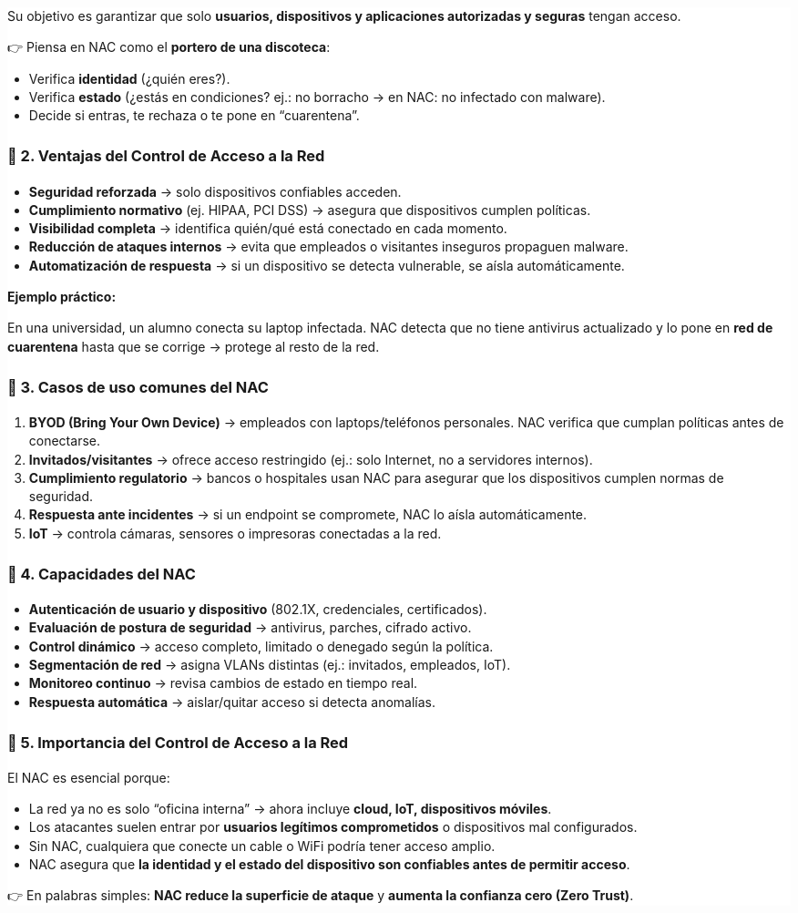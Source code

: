 Su objetivo es garantizar que solo **usuarios, dispositivos y aplicaciones autorizadas y seguras** tengan acceso.

👉 Piensa en NAC como el **portero de una discoteca**:

- Verifica **identidad** (¿quién eres?).
- Verifica **estado** (¿estás en condiciones? ej.: no borracho → en NAC: no infectado con malware).
- Decide si entras, te rechaza o te pone en “cuarentena”.

### 🔹 2. Ventajas del Control de Acceso a la Red

- **Seguridad reforzada** → solo dispositivos confiables acceden.
- **Cumplimiento normativo** (ej. HIPAA, PCI DSS) → asegura que dispositivos cumplen políticas.
- **Visibilidad completa** → identifica quién/qué está conectado en cada momento.
- **Reducción de ataques internos** → evita que empleados o visitantes inseguros propaguen malware.
- **Automatización de respuesta** → si un dispositivo se detecta vulnerable, se aísla automáticamente.

**Ejemplo práctico:**

En una universidad, un alumno conecta su laptop infectada. NAC detecta que no tiene antivirus actualizado y lo pone en **red de cuarentena** hasta que se corrige → protege al resto de la red.

### 🔹 3. Casos de uso comunes del NAC

1. **BYOD (Bring Your Own Device)** → empleados con laptops/teléfonos personales. NAC verifica que cumplan políticas antes de conectarse.
2. **Invitados/visitantes** → ofrece acceso restringido (ej.: solo Internet, no a servidores internos).
3. **Cumplimiento regulatorio** → bancos o hospitales usan NAC para asegurar que los dispositivos cumplen normas de seguridad.
4. **Respuesta ante incidentes** → si un endpoint se compromete, NAC lo aísla automáticamente.
5. **IoT** → controla cámaras, sensores o impresoras conectadas a la red.

### 🔹 4. Capacidades del NAC

- **Autenticación de usuario y dispositivo** (802.1X, credenciales, certificados).
- **Evaluación de postura de seguridad** → antivirus, parches, cifrado activo.
- **Control dinámico** → acceso completo, limitado o denegado según la política.
- **Segmentación de red** → asigna VLANs distintas (ej.: invitados, empleados, IoT).
- **Monitoreo continuo** → revisa cambios de estado en tiempo real.
- **Respuesta automática** → aislar/quitar acceso si detecta anomalías.

### 🔹 5. Importancia del Control de Acceso a la Red

El NAC es esencial porque:

- La red ya no es solo “oficina interna” → ahora incluye **cloud, IoT, dispositivos móviles**.
- Los atacantes suelen entrar por **usuarios legítimos comprometidos** o dispositivos mal configurados.
- Sin NAC, cualquiera que conecte un cable o WiFi podría tener acceso amplio.
- NAC asegura que **la identidad y el estado del dispositivo son confiables antes de permitir acceso**.

👉 En palabras simples: **NAC reduce la superficie de ataque** y **aumenta la confianza cero (Zero Trust)**.
